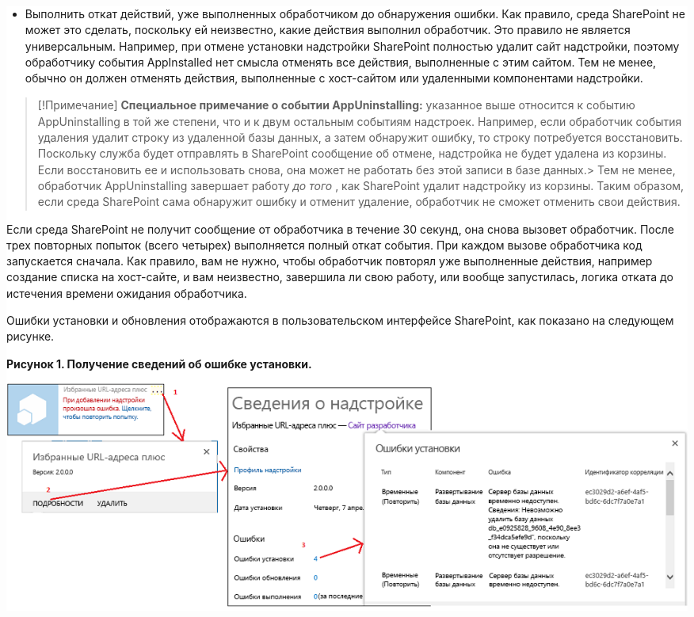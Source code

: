   
- Выполнить откат действий, уже выполненных обработчиком до обнаружения ошибки. Как правило, среда SharePoint не может это сделать, поскольку ей неизвестно, какие действия выполнил обработчик. Это правило не является универсальным. Например, при отмене установки надстройки SharePoint полностью удалит сайт надстройки, поэтому обработчику события AppInstalled нет смысла отменять все действия, выполненные с этим сайтом. Тем не менее, обычно он должен отменять действия, выполненные с хост-сайтом или удаленными компонентами надстройки.
    
  

> [!Примечание]
> **Специальное примечание о событии AppUninstalling:** указанное выше относится к событию AppUninstalling в той же степени, что и к двум остальным событиям надстроек. Например, если обработчик события удаления удалит строку из удаленной базы данных, а затем обнаружит ошибку, то строку потребуется восстановить. Поскольку служба будет отправлять в SharePoint сообщение об отмене, надстройка не будет удалена из корзины. Если восстановить ее и использовать снова, она может не работать без этой записи в базе данных.> Тем не менее, обработчик AppUninstalling завершает работу  *до того*  , как SharePoint удалит надстройку из корзины. Таким образом, если среда SharePoint сама обнаружит ошибку и отменит удаление, обработчик не сможет отменить свои действия.
  
    
    

Если среда SharePoint не получит сообщение от обработчика в течение 30 секунд, она снова вызовет обработчик. После трех повторных попыток (всего четырех) выполняется полный откат события. При каждом вызове обработчика код запускается сначала. Как правило, вам не нужно, чтобы обработчик повторял уже выполненные действия, например создание списка на хост-сайте, и вам неизвестно, завершила ли свою работу, или вообще запустилась, логика отката до истечения времени ожидания обработчика.
  
    
    
Ошибки установки и обновления отображаются в пользовательском интерфейсе SharePoint, как показано на следующем рисунке.
  
    
    

**Рисунок 1. Получение сведений об ошибке установки.**

  
    
    

  
    
    
![Действия для просмотра ошибок при установке надстройки в SharePoint](images/1edb644e-b3d4-4a9b-b92e-4ae2c07341c2.png)
  